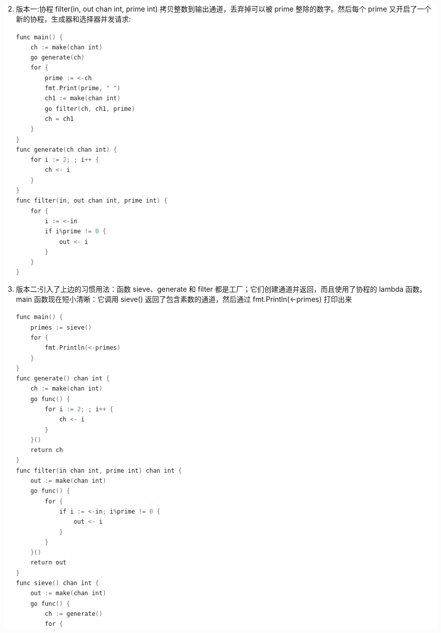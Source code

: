 2. 版本一:协程 filter(in, out chan int, prime int) 拷贝整数到输出通道，丢弃掉可以被 prime 整除的数字。然后每个 prime 又开启了一个新的协程，生成器和选择器并发请求:

   ```go
   func main() {
       ch := make(chan int)
       go generate(ch)
       for {
           prime := <-ch
           fmt.Print(prime, " ")
           ch1 := make(chan int)
           go filter(ch, ch1, prime)
           ch = ch1
       }
   }
   func generate(ch chan int) {
       for i := 2; ; i++ {
           ch <- i
       }
   }
   func filter(in, out chan int, prime int) {
       for {
           i := <-in
           if i%prime != 0 {
               out <- i
           }
       }
   }
   ```

3. 版本二:引入了上边的习惯用法：函数 sieve、generate 和 filter 都是工厂；它们创建通道并返回，而且使用了协程的 lambda 函数。main 函数现在短小清晰：它调用 sieve() 返回了包含素数的通道，然后通过 fmt.Println(<-primes) 打印出来

   ```go
   func main() {
       primes := sieve()
       for {
           fmt.Println(<-primes)
       }
   }
   func generate() chan int {
       ch := make(chan int)
       go func() {
           for i := 2; ; i++ {
               ch <- i
           }
       }()
       return ch
   }
   func filter(in chan int, prime int) chan int {
       out := make(chan int)
       go func() {
           for {
               if i := <-in; i%prime != 0 {
                   out <- i
               }
           }
       }()
       return out
   }
   func sieve() chan int {
       out := make(chan int)
       go func() {
           ch := generate()
           for {
   ```